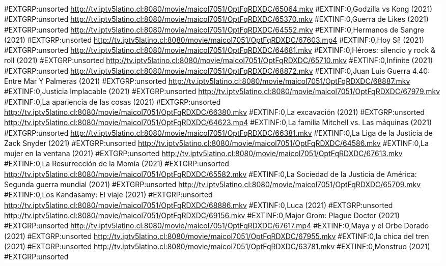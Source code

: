 #EXTGRP:unsorted
http://tv.iptv5latino.cl:8080/movie/maicol7051/OptFqRDXDC/65064.mkv
#EXTINF:0,Godzilla vs Kong (2021)
#EXTGRP:unsorted
http://tv.iptv5latino.cl:8080/movie/maicol7051/OptFqRDXDC/65370.mkv
#EXTINF:0,Guerra de Likes (2021)
#EXTGRP:unsorted
http://tv.iptv5latino.cl:8080/movie/maicol7051/OptFqRDXDC/64552.mkv
#EXTINF:0,Hermanos de Sangre (2021)
#EXTGRP:unsorted
http://tv.iptv5latino.cl:8080/movie/maicol7051/OptFqRDXDC/67603.mp4
#EXTINF:0,Hoy Sí! (2021)
#EXTGRP:unsorted
http://tv.iptv5latino.cl:8080/movie/maicol7051/OptFqRDXDC/64681.mkv
#EXTINF:0,Héroes: silencio y rock & roll (2021)
#EXTGRP:unsorted
http://tv.iptv5latino.cl:8080/movie/maicol7051/OptFqRDXDC/65710.mkv
#EXTINF:0,Infinite (2021)
#EXTGRP:unsorted
http://tv.iptv5latino.cl:8080/movie/maicol7051/OptFqRDXDC/68872.mkv
#EXTINF:0,Juan Luis Guerra 4.40: Entre Mar Y Palmeras (2021)
#EXTGRP:unsorted
http://tv.iptv5latino.cl:8080/movie/maicol7051/OptFqRDXDC/68887.mkv
#EXTINF:0,Justicia Implacable (2021)
#EXTGRP:unsorted
http://tv.iptv5latino.cl:8080/movie/maicol7051/OptFqRDXDC/67979.mkv
#EXTINF:0,La apariencia de las cosas (2021)
#EXTGRP:unsorted
http://tv.iptv5latino.cl:8080/movie/maicol7051/OptFqRDXDC/66380.mkv
#EXTINF:0,La excavación (2021)
#EXTGRP:unsorted
http://tv.iptv5latino.cl:8080/movie/maicol7051/OptFqRDXDC/64623.mp4
#EXTINF:0,La familia Mitchell vs. Las máquinas (2021)
#EXTGRP:unsorted
http://tv.iptv5latino.cl:8080/movie/maicol7051/OptFqRDXDC/66381.mkv
#EXTINF:0,La Liga de la Justicia de Zack Snyder (2021)
#EXTGRP:unsorted
http://tv.iptv5latino.cl:8080/movie/maicol7051/OptFqRDXDC/64586.mkv
#EXTINF:0,La mujer en la ventana (2021)
#EXTGRP:unsorted
http://tv.iptv5latino.cl:8080/movie/maicol7051/OptFqRDXDC/67613.mkv
#EXTINF:0,La Resurrección de la Momia (2021)
#EXTGRP:unsorted
http://tv.iptv5latino.cl:8080/movie/maicol7051/OptFqRDXDC/65582.mkv
#EXTINF:0,La Sociedad de la Justicia de América: Segunda guerra mundial (2021)
#EXTGRP:unsorted
http://tv.iptv5latino.cl:8080/movie/maicol7051/OptFqRDXDC/65709.mkv
#EXTINF:0,Los Kandasamy: El viaje (2021)
#EXTGRP:unsorted
http://tv.iptv5latino.cl:8080/movie/maicol7051/OptFqRDXDC/68886.mkv
#EXTINF:0,Luca (2021)
#EXTGRP:unsorted
http://tv.iptv5latino.cl:8080/movie/maicol7051/OptFqRDXDC/69156.mkv
#EXTINF:0,Major Grom: Plague Doctor (2021)
#EXTGRP:unsorted
http://tv.iptv5latino.cl:8080/movie/maicol7051/OptFqRDXDC/67617.mp4
#EXTINF:0,Maya y el Orbe Dorado (2021)
#EXTGRP:unsorted
http://tv.iptv5latino.cl:8080/movie/maicol7051/OptFqRDXDC/67955.mkv
#EXTINF:0,la chica del tren (2021)
#EXTGRP:unsorted
http://tv.iptv5latino.cl:8080/movie/maicol7051/OptFqRDXDC/63781.mkv
#EXTINF:0,Monstruo (2021)
#EXTGRP:unsorted